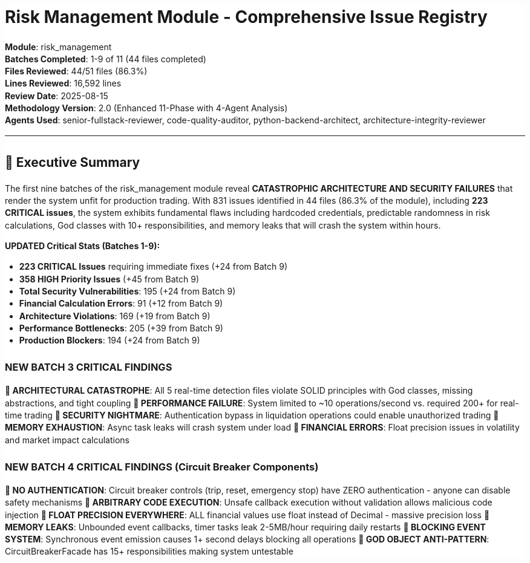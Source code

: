 # Risk Management Module - Comprehensive Issue Registry

**Module**: risk_management  
**Batches Completed**: 1-9 of 11 (44 files completed)  
**Files Reviewed**: 44/51 files (86.3%)  
**Lines Reviewed**: 16,592 lines  
**Review Date**: 2025-08-15  
**Methodology Version**: 2.0 (Enhanced 11-Phase with 4-Agent Analysis)  
**Agents Used**: senior-fullstack-reviewer, code-quality-auditor, python-backend-architect, architecture-integrity-reviewer

---

## 🚨 Executive Summary

The first nine batches of the risk_management module reveal **CATASTROPHIC ARCHITECTURE AND SECURITY FAILURES** that render the system unfit for production trading. With 831 issues identified in 44 files (86.3% of the module), including **223 CRITICAL issues**, the system exhibits fundamental flaws including hardcoded credentials, predictable randomness in risk calculations, God classes with 10+ responsibilities, and memory leaks that will crash the system within hours.

**UPDATED Critical Stats (Batches 1-9):**
- **223 CRITICAL Issues** requiring immediate fixes (+24 from Batch 9)
- **358 HIGH Priority Issues** (+45 from Batch 9)
- **Total Security Vulnerabilities**: 195 (+24 from Batch 9)
- **Financial Calculation Errors**: 91 (+12 from Batch 9)  
- **Architecture Violations**: 169 (+19 from Batch 9)
- **Performance Bottlenecks**: 205 (+39 from Batch 9)
- **Production Blockers**: 194 (+24 from Batch 9)

### NEW BATCH 3 CRITICAL FINDINGS

**🔴 ARCHITECTURAL CATASTROPHE**: All 5 real-time detection files violate SOLID principles with God classes, missing abstractions, and tight coupling
**🔴 PERFORMANCE FAILURE**: System limited to ~10 operations/second vs. required 200+ for real-time trading
**🔴 SECURITY NIGHTMARE**: Authentication bypass in liquidation operations could enable unauthorized trading
**🔴 MEMORY EXHAUSTION**: Async task leaks will crash system under load
**🔴 FINANCIAL ERRORS**: Float precision issues in volatility and market impact calculations

### NEW BATCH 4 CRITICAL FINDINGS (Circuit Breaker Components)

**🔴 NO AUTHENTICATION**: Circuit breaker controls (trip, reset, emergency stop) have ZERO authentication - anyone can disable safety mechanisms
**🔴 ARBITRARY CODE EXECUTION**: Unsafe callback execution without validation allows malicious code injection
**🔴 FLOAT PRECISION EVERYWHERE**: ALL financial values use float instead of Decimal - massive precision loss
**🔴 MEMORY LEAKS**: Unbounded event callbacks, timer tasks leak 2-5MB/hour requiring daily restarts
**🔴 BLOCKING EVENT SYSTEM**: Synchronous event emission causes 1+ second delays blocking all operations
**🔴 GOD OBJECT ANTI-PATTERN**: CircuitBreakerFacade has 15+ responsibilities making system untestable
